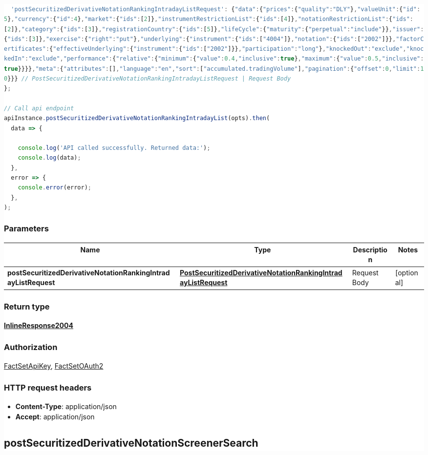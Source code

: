 ```javascript
  'postSecuritizedDerivativeNotationRankingIntradayListRequest': {"data":{"prices":{"quality":"DLY"},"valueUnit":{"id":5},"currency":{"id":4},"market":{"ids":[2]},"instrumentRestrictionList":{"ids":[4]},"notationRestrictionList":{"ids":[2]},"category":{"ids":[3]},"registrationCountry":{"ids":[5]},"lifeCycle":{"maturity":{"perpetual":"include"}},"issuer":{"ids":[3]},"exercise":{"right":"put"},"underlying":{"instrument":{"ids":["4004"]},"notation":{"ids":["2002"]}},"factorCertificates":{"effectiveUnderlying":{"instrument":{"ids":["2002"]}},"participation":"long"},"knockedOut":"exclude","knockedIn":"exclude","performance":{"relative":{"minimum":{"value":0.4,"inclusive":true},"maximum":{"value":0.5,"inclusive":true}}}},"meta":{"attributes":[],"language":"en","sort":["accumulated.tradingVolume"],"pagination":{"offset":0,"limit":10}}} // PostSecuritizedDerivativeNotationRankingIntradayListRequest | Request Body
};

// Call api endpoint
apiInstance.postSecuritizedDerivativeNotationRankingIntradayList(opts).then(
  data => {

    console.log('API called successfully. Returned data:');
    console.log(data);
  },
  error => {
    console.error(error);
  },
);

```


### Parameters


Name | Type | Description  | Notes
------------- | ------------- | ------------- | -------------
 **postSecuritizedDerivativeNotationRankingIntradayListRequest** | [**PostSecuritizedDerivativeNotationRankingIntradayListRequest**](PostSecuritizedDerivativeNotationRankingIntradayListRequest.md)| Request Body | [optional] 

### Return type

[**InlineResponse2004**](InlineResponse2004.md)

### Authorization

[FactSetApiKey](../README.md#FactSetApiKey), [FactSetOAuth2](../README.md#FactSetOAuth2)

### HTTP request headers

- **Content-Type**: application/json
- **Accept**: application/json


## postSecuritizedDerivativeNotationScreenerSearch
